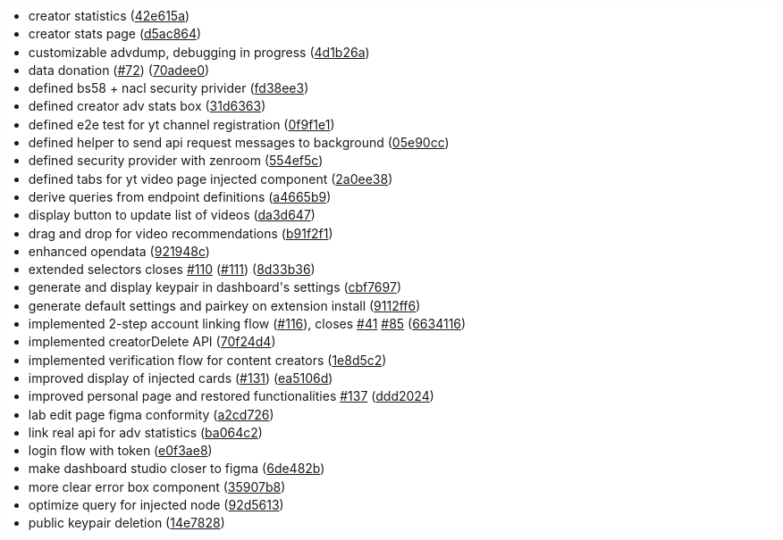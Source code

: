 * creator statistics ([42e615a](https://github.com/tracking-exposed/yttrex/commit/42e615adee8372b6a2ee51547133fd4c5c224b3e))
* creator stats page ([d5ac864](https://github.com/tracking-exposed/yttrex/commit/d5ac8646561ef7a8c51f5264a9b075df860fd39b))
* customizable advdump, debugging in progress ([4d1b26a](https://github.com/tracking-exposed/yttrex/commit/4d1b26a874274d7b9080e1dd6cc17601f89e4597))
* data donation ([#72](https://github.com/tracking-exposed/yttrex/issues/72)) ([70adee0](https://github.com/tracking-exposed/yttrex/commit/70adee036a3be6fa05b9cd604f89bbc4e531289b))
* defined bs58 + nacl security privider ([fd38ee3](https://github.com/tracking-exposed/yttrex/commit/fd38ee3fbd43161332ed11afebeba9c0051f24d4))
* defined creator adv stats box ([31d6363](https://github.com/tracking-exposed/yttrex/commit/31d63633a81659a4f026526aa9afd623c88cc401))
* defined e2e test for yt channel registration ([0f9f1e1](https://github.com/tracking-exposed/yttrex/commit/0f9f1e1940ba80c1f7d2785db051fe7cccd5d8f1))
* defined helper to send api request messages to background ([05e90cc](https://github.com/tracking-exposed/yttrex/commit/05e90cc7ad5b0f5a87c1aeb77dc3a45bcee7a53a))
* defined security provider with zenroom ([554ef5c](https://github.com/tracking-exposed/yttrex/commit/554ef5caa07d7c9764854b820cbf845a3906df61))
* defined tabs for yt video page injected component ([2a0ee38](https://github.com/tracking-exposed/yttrex/commit/2a0ee38e58224849b4053d13289d1d314251c65a))
* derive queries from endpoint definitions ([a4665b9](https://github.com/tracking-exposed/yttrex/commit/a4665b90e4555556bd656e55d218ecf8c138f4f5))
* display button to update list of videos ([da3d647](https://github.com/tracking-exposed/yttrex/commit/da3d647fd6a1a370ff29c0d9fa9e1e6c27f694ab))
* drag and drop for video recommendations ([b91f2f1](https://github.com/tracking-exposed/yttrex/commit/b91f2f16f631f560f180055fe69448dbbc6574b8))
* enhanced opendata ([921948c](https://github.com/tracking-exposed/yttrex/commit/921948c321f0d6894740e81d1a7747c5996b8ae3))
* extended selectors closes [#110](https://github.com/tracking-exposed/yttrex/issues/110) ([#111](https://github.com/tracking-exposed/yttrex/issues/111)) ([8d33b36](https://github.com/tracking-exposed/yttrex/commit/8d33b36525186ceb1529bce7bb1453a33dbd6472))
* generate and display keypair in dashboard's settings ([cbf7697](https://github.com/tracking-exposed/yttrex/commit/cbf7697f7c34478a983171ee1303c3509b6548d1))
* generate default settings and pairkey on extension install ([9112ff6](https://github.com/tracking-exposed/yttrex/commit/9112ff66f74d3deb3f7d506a6e01f2957f9a03c1))
* implemented 2-step account linking flow ([#116](https://github.com/tracking-exposed/yttrex/issues/116)), closes [#41](https://github.com/tracking-exposed/yttrex/issues/41) [#85](https://github.com/tracking-exposed/yttrex/issues/85) ([6634116](https://github.com/tracking-exposed/yttrex/commit/66341167d1be20f6c39521a8f4b5de404dbb1310))
* implemented creatorDelete API ([70f24d4](https://github.com/tracking-exposed/yttrex/commit/70f24d4cc508bef5e73038cb5690cef97b8b215d))
* implemented verification flow for content creators ([1e8d5c2](https://github.com/tracking-exposed/yttrex/commit/1e8d5c2d91ff0882d7f575a23893802c5c7b1391))
* improved display of injected cards ([#131](https://github.com/tracking-exposed/yttrex/issues/131)) ([ea5106d](https://github.com/tracking-exposed/yttrex/commit/ea5106db2e75a83772d71810aa1acd3fb2797d27))
* improved personal page and restored functionalities [#137](https://github.com/tracking-exposed/yttrex/issues/137) ([ddd2024](https://github.com/tracking-exposed/yttrex/commit/ddd20244a99138e2d2e680a759e64633fa3aa5f6))
* lab edit page figma conformity ([a2cd726](https://github.com/tracking-exposed/yttrex/commit/a2cd726d6fa549a7ae7752a4f65a7c5e57b33d25))
* link real api for adv statistics ([ba064c2](https://github.com/tracking-exposed/yttrex/commit/ba064c28a599b628703adee2fefa5a5a4d720739))
* login flow with token ([e0f3ae8](https://github.com/tracking-exposed/yttrex/commit/e0f3ae8ca10593f77e6a16114fb8be238677c6ee))
* make dashboard studio closer to figma ([6de482b](https://github.com/tracking-exposed/yttrex/commit/6de482bcfe975950bec412379d4ede5c73d9609b))
* more clear error box component ([35907b8](https://github.com/tracking-exposed/yttrex/commit/35907b842c7d1f7198d8d8d602fae4802c5f0567))
* optimize query for injected node ([92d5613](https://github.com/tracking-exposed/yttrex/commit/92d56133e28fd9d90b44f4108e9f7e084af198f9))
* public keypair deletion ([14e7828](https://github.com/tracking-exposed/yttrex/commit/14e782810c7e37fbc3dc5bb5e863585deb8b1852))